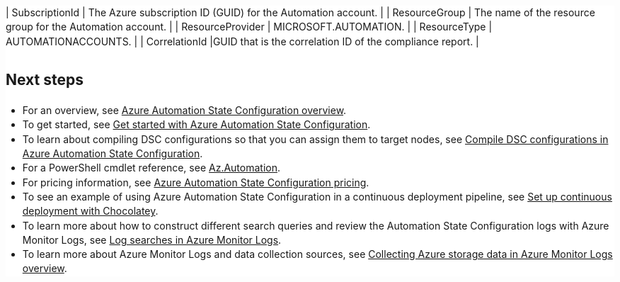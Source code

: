| SubscriptionId | The Azure subscription ID (GUID) for the Automation account. |
| ResourceGroup | The name of the resource group for the Automation account. |
| ResourceProvider | MICROSOFT.AUTOMATION. |
| ResourceType | AUTOMATIONACCOUNTS. |
| CorrelationId |GUID that is the correlation ID of the compliance report. |

## Next steps

- For an overview, see [Azure Automation State Configuration overview](automation-dsc-overview.md).
- To get started, see [Get started with Azure Automation State Configuration](automation-dsc-getting-started.md).
- To learn about compiling DSC configurations so that you can assign them to target nodes, see [Compile DSC configurations in Azure Automation State Configuration](automation-dsc-compile.md).
- For a PowerShell cmdlet reference, see [Az.Automation](/powershell/module/az.automation).
- For pricing information, see [Azure Automation State Configuration pricing](https://azure.microsoft.com/pricing/details/automation/).
- To see an example of using Azure Automation State Configuration in a continuous deployment pipeline, see [Set up continuous deployment with Chocolatey](automation-dsc-cd-chocolatey.md).
- To learn more about how to construct different search queries and review the Automation State Configuration logs with Azure Monitor Logs, see [Log searches in Azure Monitor Logs](../azure-monitor/logs/log-query-overview.md).
- To learn more about Azure Monitor Logs and data collection sources, see [Collecting Azure storage data in Azure Monitor Logs overview](../azure-monitor/essentials/resource-logs.md#send-to-log-analytics-workspace).
